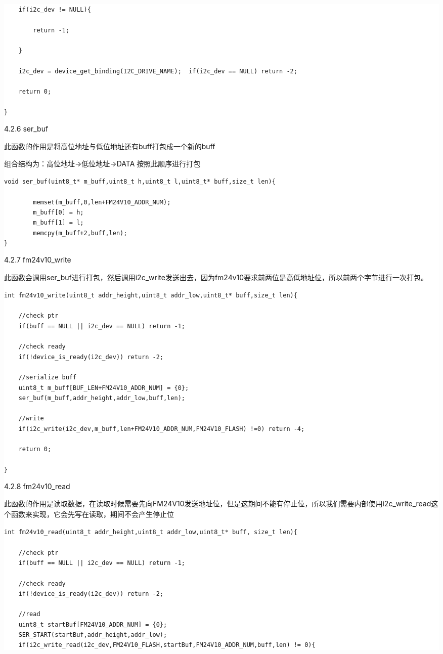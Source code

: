         if(i2c_dev != NULL){
     
            return -1;
     
        }
     
        i2c_dev = device_get_binding(I2C_DRIVE_NAME);  if(i2c_dev == NULL) return -2;
     
        return 0;
     
    }

4.2.6 ser_buf

此函数的作用是将高位地址与低位地址还有buff打包成一个新的buff

组合结构为：高位地址->低位地址→DATA 按照此顺序进行打包

    void ser_buf(uint8_t* m_buff,uint8_t h,uint8_t l,uint8_t* buff,size_t len){
     
            memset(m_buff,0,len+FM24V10_ADDR_NUM);
            m_buff[0] = h;
            m_buff[1] = l;
            memcpy(m_buff+2,buff,len);
    }

4.2.7 fm24v10_write

此函数会调用ser_buf进行打包，然后调用i2c_write发送出去，因为fm24v10要求前两位是高低地址位，所以前两个字节进行一次打包。

    int fm24v10_write(uint8_t addr_height,uint8_t addr_low,uint8_t* buff,size_t len){
     
        //check ptr
        if(buff == NULL || i2c_dev == NULL) return -1;
     
        //check ready
        if(!device_is_ready(i2c_dev)) return -2;
     
        //serialize buff
        uint8_t m_buff[BUF_LEN+FM24V10_ADDR_NUM] = {0};
        ser_buf(m_buff,addr_height,addr_low,buff,len);
     
        //write
        if(i2c_write(i2c_dev,m_buff,len+FM24V10_ADDR_NUM,FM24V10_FLASH) !=0) return -4;
     
        return 0;
     
    }

4.2.8 fm24v10_read

此函数的作用是读取数据，在读取时候需要先向FM24V10发送地址位，但是这期间不能有停止位，所以我们需要内部使用i2c_write_read这个函数来实现，它会先写在读取，期间不会产生停止位

    int fm24v10_read(uint8_t addr_height,uint8_t addr_low,uint8_t* buff, size_t len){
     
        //check ptr
        if(buff == NULL || i2c_dev == NULL) return -1;
     
        //check ready
        if(!device_is_ready(i2c_dev)) return -2;
     
        //read
        uint8_t startBuf[FM24V10_ADDR_NUM] = {0};
        SER_START(startBuf,addr_height,addr_low);
        if(i2c_write_read(i2c_dev,FM24V10_FLASH,startBuf,FM24V10_ADDR_NUM,buff,len) != 0){
     
